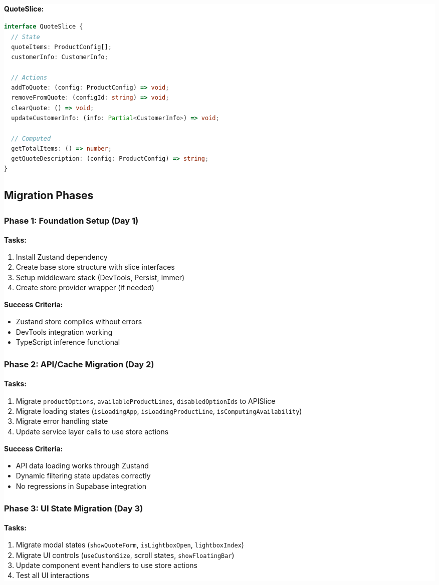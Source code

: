 **QuoteSlice:**
```typescript
interface QuoteSlice {
  // State
  quoteItems: ProductConfig[];
  customerInfo: CustomerInfo;

  // Actions
  addToQuote: (config: ProductConfig) => void;
  removeFromQuote: (configId: string) => void;
  clearQuote: () => void;
  updateCustomerInfo: (info: Partial<CustomerInfo>) => void;

  // Computed
  getTotalItems: () => number;
  getQuoteDescription: (config: ProductConfig) => string;
}
```

## Migration Phases

### Phase 1: Foundation Setup (Day 1)

**Tasks:**
1. Install Zustand dependency
2. Create base store structure with slice interfaces
3. Setup middleware stack (DevTools, Persist, Immer)
4. Create store provider wrapper (if needed)

**Success Criteria:**
- Zustand store compiles without errors
- DevTools integration working
- TypeScript inference functional

### Phase 2: API/Cache Migration (Day 2)

**Tasks:**
1. Migrate `productOptions`, `availableProductLines`, `disabledOptionIds` to APISlice
2. Migrate loading states (`isLoadingApp`, `isLoadingProductLine`, `isComputingAvailability`)
3. Migrate error handling state
4. Update service layer calls to use store actions

**Success Criteria:**
- API data loading works through Zustand
- Dynamic filtering state updates correctly
- No regressions in Supabase integration

### Phase 3: UI State Migration (Day 3)

**Tasks:**
1. Migrate modal states (`showQuoteForm`, `isLightboxOpen`, `lightboxIndex`)
2. Migrate UI controls (`useCustomSize`, scroll states, `showFloatingBar`)
3. Update component event handlers to use store actions
4. Test all UI interactions

